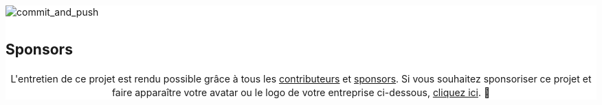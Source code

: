 ![commit_and_push](https://raw.githubusercontent.com/jesseduffield/lazygit/master/../assets/demo/commit_and_push-compressed.gif)

</div>

## Sponsors

<p align="center">
 L'entretien de ce projet est rendu possible grâce à tous les <a href="https://github.com/jesseduffield/lazygit/graphs/contributors">contributeurs</a> et <a href="https://github.com/sponsors/jesseduffield">sponsors</a>. Si vous souhaitez sponsoriser ce projet et faire apparaître votre avatar ou le logo de votre entreprise ci-dessous, <a href="https://github.com/sponsors/jesseduffield">cliquez ici</a>. 💙
</p>

<p align="center">